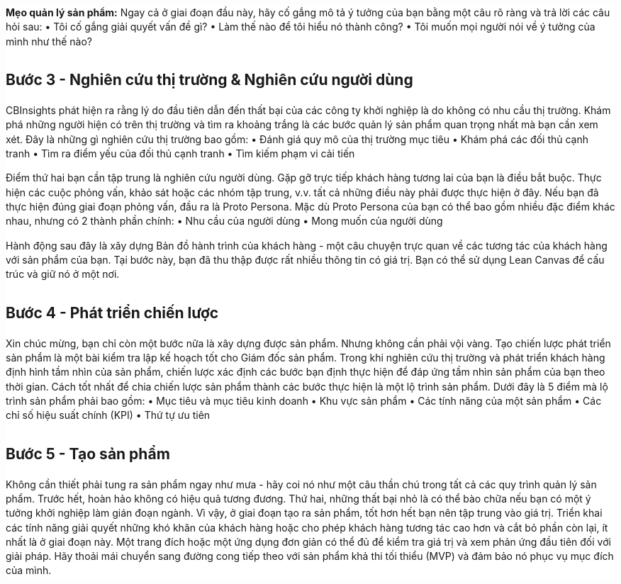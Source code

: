 **Mẹo quản lý sản phẩm:**
Ngay cả ở giai đoạn đầu này, hãy cố gắng mô tả ý tưởng của bạn bằng một câu rõ ràng và trả lời các câu hỏi sau:
•	Tôi cố gắng giải quyết vấn đề gì?
•	Làm thế nào để tôi hiểu nó thành công?
•	Tôi muốn mọi người nói về ý tưởng của mình như thế nào?

## Bước 3 - Nghiên cứu thị trường & Nghiên cứu người dùng
CBInsights phát hiện ra rằng lý do đầu tiên dẫn đến thất bại của các công ty khởi nghiệp là do không có nhu cầu thị trường. Khám phá những người hiện có trên thị trường và tìm ra khoảng trắng là các bước quản lý sản phẩm quan trọng nhất mà bạn cần xem xét.
Đây là những gì nghiên cứu thị trường bao gồm:
•	Đánh giá quy mô của thị trường mục tiêu
•	Khám phá các đối thủ cạnh tranh
•	Tìm ra điểm yếu của đối thủ cạnh tranh
•	Tìm kiếm phạm vi cải tiến

Điểm thứ hai bạn cần tập trung là nghiên cứu người dùng. Gặp gỡ trực tiếp khách hàng tương lai của bạn là điều bắt buộc. Thực hiện các cuộc phỏng vấn, khảo sát hoặc các nhóm tập trung, v.v. tất cả những điều này phải được thực hiện ở đây. Nếu bạn đã thực hiện đúng giai đoạn phỏng vấn, đầu ra là Proto Persona. Mặc dù Proto Persona của bạn có thể bao gồm nhiều đặc điểm khác nhau, nhưng có 2 thành phần chính:
•	Nhu cầu của người dùng
•	Mong muốn của người dùng

Hành động sau đây là xây dựng Bản đồ hành trình của khách hàng - một câu chuyện trực quan về các tương tác của khách hàng với sản phẩm của bạn.
Tại bước này, bạn đã thu thập được rất nhiều thông tin có giá trị. Bạn có thể sử dụng Lean Canvas để cấu trúc và giữ nó ở một nơi.

## Bước 4 - Phát triển chiến lược
Xin chúc mừng, bạn chỉ còn một bước nữa là xây dựng được sản phẩm. Nhưng không cần phải vội vàng. Tạo chiến lược phát triển sản phẩm là một bài kiểm tra lập kế hoạch tốt cho Giám đốc sản phẩm. Trong khi nghiên cứu thị trường và phát triển khách hàng định hình tầm nhìn của sản phẩm, chiến lược xác định các bước bạn định thực hiện để đáp ứng tầm nhìn sản phẩm của bạn theo thời gian.
Cách tốt nhất để chia chiến lược sản phẩm thành các bước thực hiện là một lộ trình sản phẩm. Dưới đây là 5 điểm mà lộ trình sản phẩm phải bao gồm:
•	Mục tiêu và mục tiêu kinh doanh
•	Khu vực sản phẩm
•	Các tính năng của một sản phẩm
•	Các chỉ số hiệu suất chính (KPI)
•	Thứ tự ưu tiên

## Bước 5 - Tạo sản phẩm
Không cần thiết phải tung ra sản phẩm ngay như mưa - hãy coi nó như một câu thần chú trong tất cả các quy trình quản lý sản phẩm. Trước hết, hoàn hảo không có hiệu quả tương đương. Thứ hai, những thất bại nhỏ là có thể bào chữa nếu bạn có một ý tưởng khởi nghiệp làm gián đoạn ngành.
Vì vậy, ở giai đoạn tạo ra sản phẩm, tốt hơn hết bạn nên tập trung vào giá trị. Triển khai các tính năng giải quyết những khó khăn của khách hàng hoặc cho phép khách hàng tương tác cao hơn và cắt bỏ phần còn lại, ít nhất là ở giai đoạn này. Một trang đích hoặc một ứng dụng đơn giản có thể đủ để kiểm tra giá trị và xem phản ứng đầu tiên đối với giải pháp. Hãy thoải mái chuyển sang đường cong tiếp theo với sản phẩm khả thi tối thiểu (MVP) và đảm bảo nó phục vụ mục đích của mình.
